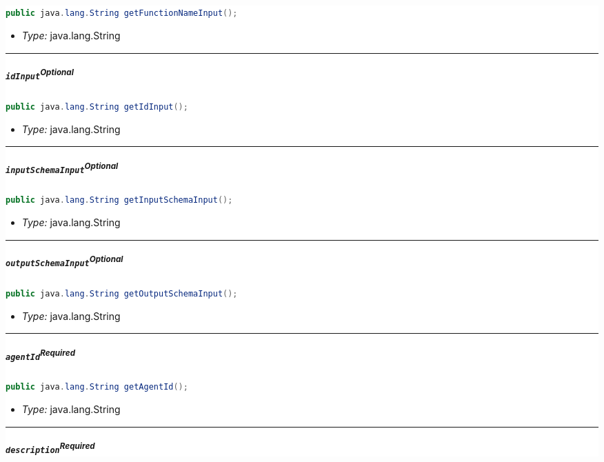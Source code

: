 ```java
public java.lang.String getFunctionNameInput();
```

- *Type:* java.lang.String

---

##### `idInput`<sup>Optional</sup> <a name="idInput" id="@cdktf/provider-digitalocean.genaiFunction.GenaiFunction.property.idInput"></a>

```java
public java.lang.String getIdInput();
```

- *Type:* java.lang.String

---

##### `inputSchemaInput`<sup>Optional</sup> <a name="inputSchemaInput" id="@cdktf/provider-digitalocean.genaiFunction.GenaiFunction.property.inputSchemaInput"></a>

```java
public java.lang.String getInputSchemaInput();
```

- *Type:* java.lang.String

---

##### `outputSchemaInput`<sup>Optional</sup> <a name="outputSchemaInput" id="@cdktf/provider-digitalocean.genaiFunction.GenaiFunction.property.outputSchemaInput"></a>

```java
public java.lang.String getOutputSchemaInput();
```

- *Type:* java.lang.String

---

##### `agentId`<sup>Required</sup> <a name="agentId" id="@cdktf/provider-digitalocean.genaiFunction.GenaiFunction.property.agentId"></a>

```java
public java.lang.String getAgentId();
```

- *Type:* java.lang.String

---

##### `description`<sup>Required</sup> <a name="description" id="@cdktf/provider-digitalocean.genaiFunction.GenaiFunction.property.description"></a>
